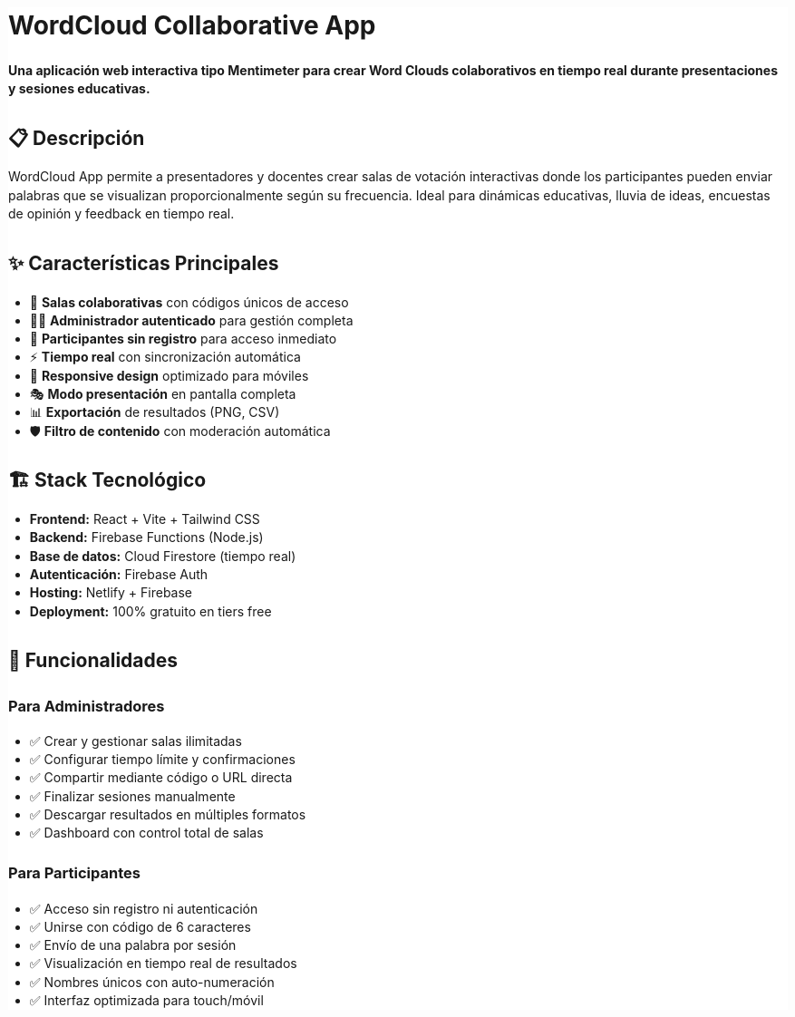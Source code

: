 # WordCloud Collaborative App

**Una aplicación web interactiva tipo Mentimeter para crear Word Clouds colaborativos en tiempo real durante presentaciones y sesiones educativas.**

## 📋 Descripción

WordCloud App permite a presentadores y docentes crear salas de votación interactivas donde los participantes pueden enviar palabras que se visualizan proporcionalmente según su frecuencia. Ideal para dinámicas educativas, lluvia de ideas, encuestas de opinión y feedback en tiempo real.

## ✨ Características Principales

- 🎯 **Salas colaborativas** con códigos únicos de acceso
- 👨‍🏫 **Administrador autenticado** para gestión completa
- 👥 **Participantes sin registro** para acceso inmediato
- ⚡ **Tiempo real** con sincronización automática
- 📱 **Responsive design** optimizado para móviles
- 🎭 **Modo presentación** en pantalla completa
- 📊 **Exportación** de resultados (PNG, CSV)
- 🛡️ **Filtro de contenido** con moderación automática

## 🏗️ Stack Tecnológico

- **Frontend:** React + Vite + Tailwind CSS
- **Backend:** Firebase Functions (Node.js)
- **Base de datos:** Cloud Firestore (tiempo real)
- **Autenticación:** Firebase Auth
- **Hosting:** Netlify + Firebase
- **Deployment:** 100% gratuito en tiers free

## 🚀 Funcionalidades

### Para Administradores
- ✅ Crear y gestionar salas ilimitadas
- ✅ Configurar tiempo límite y confirmaciones
- ✅ Compartir mediante código o URL directa
- ✅ Finalizar sesiones manualmente
- ✅ Descargar resultados en múltiples formatos
- ✅ Dashboard con control total de salas

### Para Participantes
- ✅ Acceso sin registro ni autenticación
- ✅ Unirse con código de 6 caracteres
- ✅ Envío de una palabra por sesión
- ✅ Visualización en tiempo real de resultados
- ✅ Nombres únicos con auto-numeración
- ✅ Interfaz optimizada para touch/móvil
